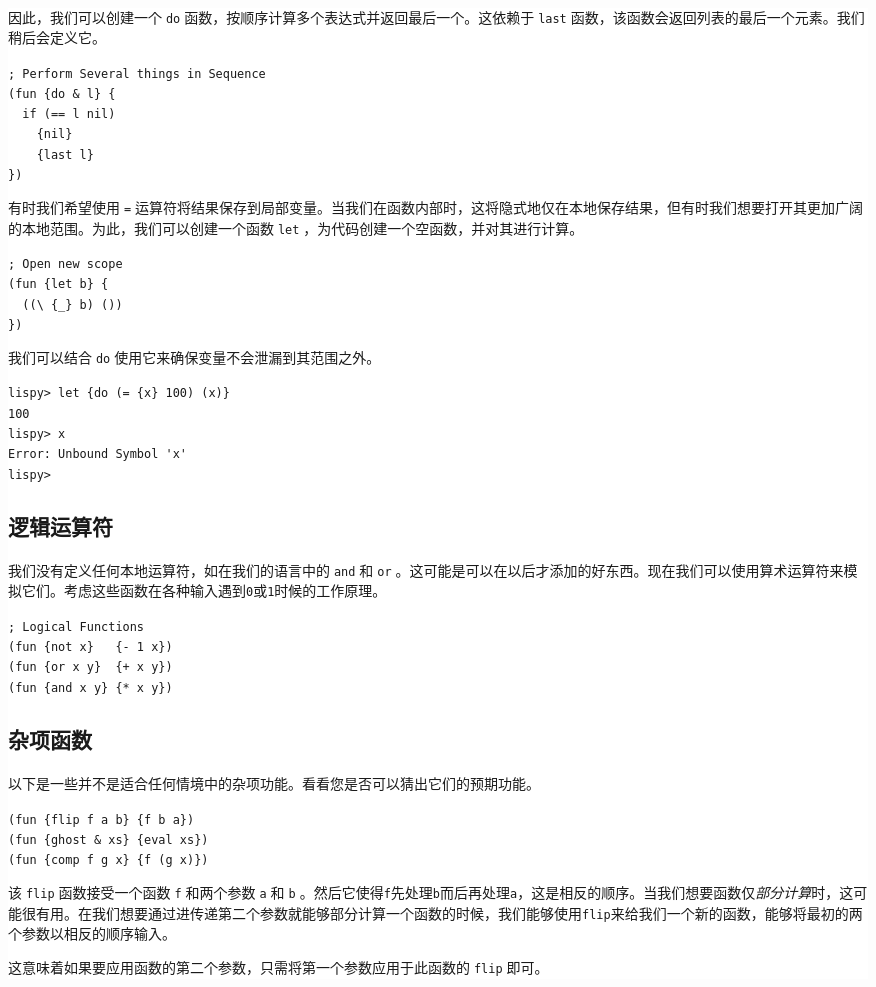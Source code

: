 因此，我们可以创建一个 `do` 函数，按顺序计算多个表达式并返回最后一个。这依赖于 `last` 函数，该函数会返回列表的最后一个元素。我们稍后会定义它。

```
; Perform Several things in Sequence
(fun {do & l} {
  if (== l nil)
    {nil}
    {last l}
})
```

有时我们希望使用 `=` 运算符将结果保存到局部变量。当我们在函数内部时，这将隐式地仅在本地保存结果，但有时我们想要打开其更加广阔的本地范围。为此，我们可以创建一个函数 `let` ，为代码创建一个空函数，并对其进行计算。

```
; Open new scope
(fun {let b} {
  ((\ {_} b) ())
})
```

我们可以结合 `do` 使用它来确保变量不会泄漏到其范围之外。

```
lispy> let {do (= {x} 100) (x)}
100
lispy> x
Error: Unbound Symbol 'x'
lispy>
```

## 逻辑运算符

我们没有定义任何本地运算符，如在我们的语言中的 `and` 和 `or` 。这可能是可以在以后才添加的好东西。现在我们可以使用算术运算符来模拟它们。考虑这些函数在各种输入遇到`0`或`1`时候的工作原理。

```
; Logical Functions
(fun {not x}   {- 1 x})
(fun {or x y}  {+ x y})
(fun {and x y} {* x y})
```

## 杂项函数

以下是一些并不是适合任何情境中的杂项功能。看看您是否可以猜出它们的预期功能。

```
(fun {flip f a b} {f b a})
(fun {ghost & xs} {eval xs})
(fun {comp f g x} {f (g x)})
```

该 `flip` 函数接受一个函数 `f` 和两个参数 `a` 和 `b` 。然后它使得`f`先处理`b`而后再处理`a`，这是相反的顺序。当我们想要函数仅*部分计算*时，这可能很有用。在我们想要通过进传递第二个参数就能够部分计算一个函数的时候，我们能够使用`flip`来给我们一个新的函数，能够将最初的两个参数以相反的顺序输入。

这意味着如果要应用函数的第二个参数，只需将第一个参数应用于此函数的 `flip` 即可。
